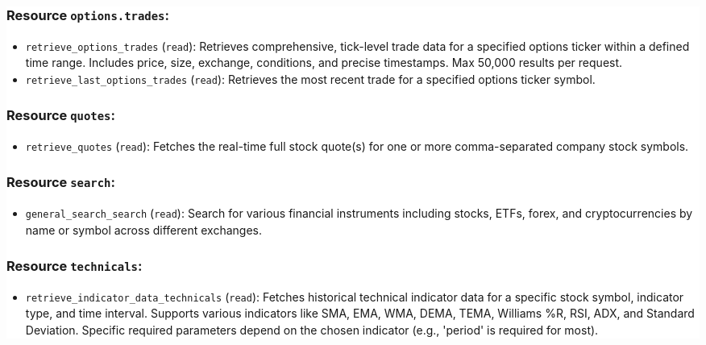 ### Resource `options.trades`:

- `retrieve_options_trades` (`read`): Retrieves comprehensive, tick-level trade data for a specified options ticker within a defined time range.
  Includes price, size, exchange, conditions, and precise timestamps. Max 50,000 results per request.
- `retrieve_last_options_trades` (`read`): Retrieves the most recent trade for a specified options ticker symbol.

### Resource `quotes`:

- `retrieve_quotes` (`read`): Fetches the real-time full stock quote(s) for one or more comma-separated company stock symbols.

### Resource `search`:

- `general_search_search` (`read`): Search for various financial instruments including stocks, ETFs, forex, and cryptocurrencies by name or symbol across different exchanges.

### Resource `technicals`:

- `retrieve_indicator_data_technicals` (`read`): Fetches historical technical indicator data for a specific stock symbol, indicator type, and time interval. Supports various indicators like SMA, EMA, WMA, DEMA, TEMA, Williams %R, RSI, ADX, and Standard Deviation. Specific required parameters depend on the chosen indicator (e.g., 'period' is required for most).
